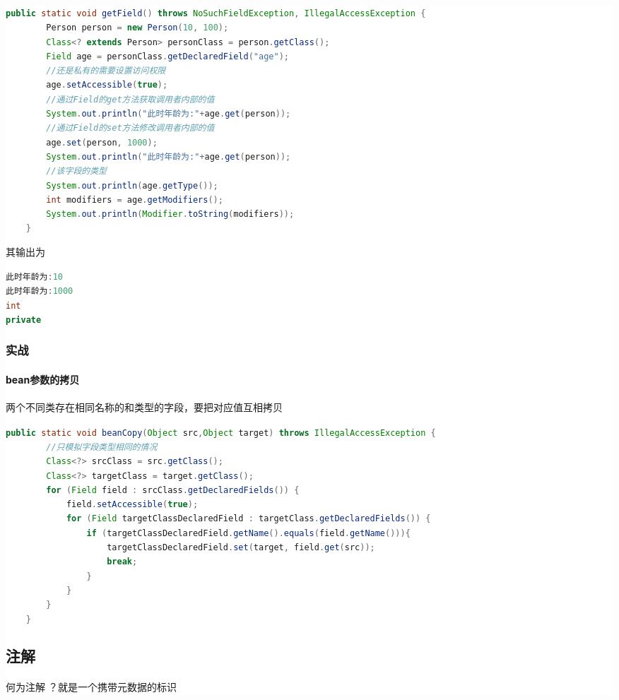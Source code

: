 ```java
public static void getField() throws NoSuchFieldException, IllegalAccessException {
        Person person = new Person(10, 100);
        Class<? extends Person> personClass = person.getClass();
        Field age = personClass.getDeclaredField("age");
        //还是私有的需要设置访问权限
        age.setAccessible(true);
        //通过Field的get方法获取调用者内部的值
        System.out.println("此时年龄为:"+age.get(person));
        //通过Field的set方法修改调用者内部的值
        age.set(person, 1000);
        System.out.println("此时年龄为:"+age.get(person));
        //该字段的类型
        System.out.println(age.getType());
        int modifiers = age.getModifiers();
        System.out.println(Modifier.toString(modifiers));
    }
```

其输出为

```java
此时年龄为:10
此时年龄为:1000
int
private
```

### 实战

#### bean参数的拷贝

两个不同类存在相同名称的和类型的字段，要把对应值互相拷贝

```java
public static void beanCopy(Object src,Object target) throws IllegalAccessException {
        //只模拟字段类型相同的情况
        Class<?> srcClass = src.getClass();
        Class<?> targetClass = target.getClass();
        for (Field field : srcClass.getDeclaredFields()) {
            field.setAccessible(true);
            for (Field targetClassDeclaredField : targetClass.getDeclaredFields()) {
                if (targetClassDeclaredField.getName().equals(field.getName())){
                    targetClassDeclaredField.set(target, field.get(src));
                    break;
                }
            }
        }
    }
```

## 注解

何为注解 ？就是一个携带元数据的标识
